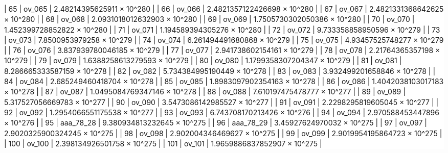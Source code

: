 | 65 | ov_065 | 2.48214395625911 × 10^280 |
| 66 | ov_066 | 2.4821357122426698 × 10^280 |
| 67 | ov_067 | 2.4821331368642625 × 10^280 |
| 68 | ov_068 | 2.0931018012632903 × 10^280 |
| 69 | ov_069 | 1.7505730302050386 × 10^280 |
| 70 | ov_070 | 1.452399728852822 × 10^280 |
| 71 | ov_071 | 1.194589394305276 × 10^280 |
| 72 | ov_072 | 9.733358858950596 × 10^279 |
| 73 | ov_073 | 7.8500953979258 × 10^279 |
| 74 | ov_074 | 6.261494491680868 × 10^279 |
| 75 | ov_075 | 4.93457525748277 × 10^279 |
| 76 | ov_076 | 3.837939780046185 × 10^279 |
| 77 | ov_077 | 2.941738602154161 × 10^279 |
| 78 | ov_078 | 2.21764365357198 × 10^279 |
| 79 | ov_079 | 1.6388258613279593 × 10^279 |
| 80 | ov_080 | 1.1799358307204347 × 10^279 |
| 81 | ov_081 | 8.286665333587159 × 10^278 |
| 82 | ov_082 | 5.734384995190449 × 10^278 |
| 83 | ov_083 | 3.932499201658846 × 10^278 |
| 84 | ov_084 | 2.685249460418704 × 10^278 |
| 85 | ov_085 | 1.8983097902354163 × 10^278 |
| 86 | ov_086 | 1.4042038103017183 × 10^278 |
| 87 | ov_087 | 1.0495084769347146 × 10^278 |
| 88 | ov_088 | 7.610197475478777 × 10^277 |
| 89 | ov_089 | 5.317527056669783 × 10^277 |
| 90 | ov_090 | 3.5473086142985527 × 10^277 |
| 91 | ov_091 | 2.2298295819605045 × 10^277 |
| 92 | ov_092 | 1.2954066551175538 × 10^277 |
| 93 | ov_093 | 6.743708170213426 × 10^276 |
| 94 | ov_094 | 2.970588453447896 × 10^276 |
| 95 | aaa_78_28 | 9.380934813232645 × 10^275 |
| 96 | aaa_78_29 | 3.45927624970032 × 10^275 |
| 97 | ov_097 | 2.9020325900324245 × 10^275 |
| 98 | ov_098 | 2.902004346469627 × 10^275 |
| 99 | ov_099 | 2.9019954195864723 × 10^275 |
| 100 | ov_100 | 2.398134926501758 × 10^275 |
| 101 | ov_101 | 1.9659886837852907 × 10^275 |